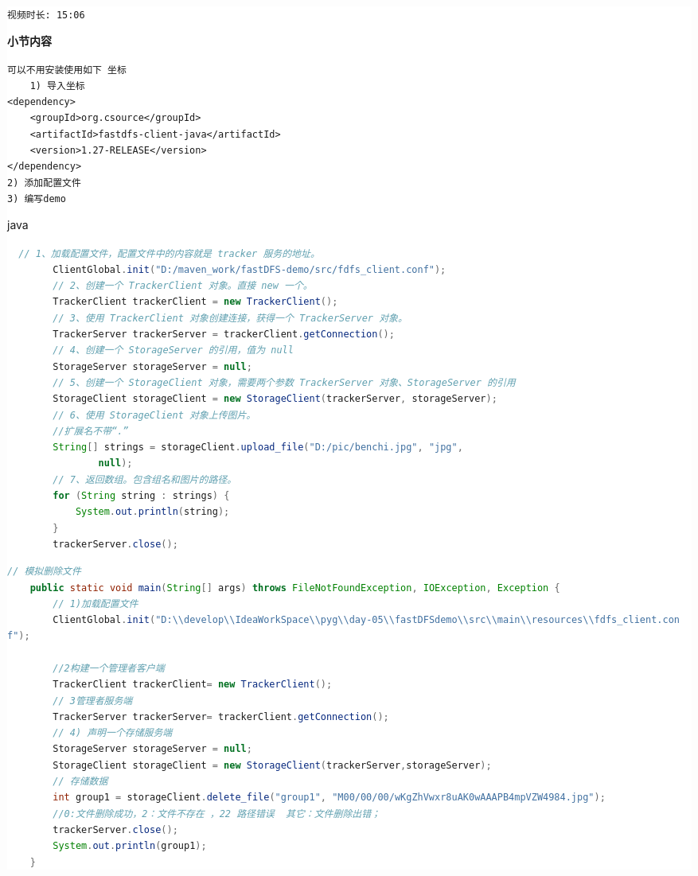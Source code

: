```
视频时长: 15:06
```
**小节内容**
```
可以不用安装使用如下 坐标
	1) 导入坐标
<dependency>
    <groupId>org.csource</groupId>
    <artifactId>fastdfs-client-java</artifactId>
    <version>1.27-RELEASE</version>
</dependency>
2) 添加配置文件
3) 编写demo
```
java
```java
  // 1、加载配置文件，配置文件中的内容就是 tracker 服务的地址。
		ClientGlobal.init("D:/maven_work/fastDFS-demo/src/fdfs_client.conf");
		// 2、创建一个 TrackerClient 对象。直接 new 一个。
		TrackerClient trackerClient = new TrackerClient();
		// 3、使用 TrackerClient 对象创建连接，获得一个 TrackerServer 对象。
		TrackerServer trackerServer = trackerClient.getConnection();
		// 4、创建一个 StorageServer 的引用，值为 null
		StorageServer storageServer = null;
		// 5、创建一个 StorageClient 对象，需要两个参数 TrackerServer 对象、StorageServer 的引用
		StorageClient storageClient = new StorageClient(trackerServer, storageServer);
		// 6、使用 StorageClient 对象上传图片。
		//扩展名不带“.”
		String[] strings = storageClient.upload_file("D:/pic/benchi.jpg", "jpg",
				null);
		// 7、返回数组。包含组名和图片的路径。
		for (String string : strings) {
			System.out.println(string);
		}
    	trackerServer.close();

```
```java
// 模拟删除文件
	public static void main(String[] args) throws FileNotFoundException, IOException, Exception {
		// 1)加载配置文件
		ClientGlobal.init("D:\\develop\\IdeaWorkSpace\\pyg\\day-05\\fastDFSdemo\\src\\main\\resources\\fdfs_client.conf");

		//2构建一个管理者客户端
		TrackerClient trackerClient= new TrackerClient();
		// 3管理者服务端 
		TrackerServer trackerServer= trackerClient.getConnection();
		// 4) 声明一个存储服务端
		StorageServer storageServer = null;
		StorageClient storageClient = new StorageClient(trackerServer,storageServer);
		// 存储数据
		int group1 = storageClient.delete_file("group1", "M00/00/00/wKgZhVwxr8uAK0wAAAPB4mpVZW4984.jpg");
		//0:文件删除成功，2：文件不存在 ，22 路径错误  其它：文件删除出错；
		trackerServer.close();
		System.out.println(group1);
	}
```
